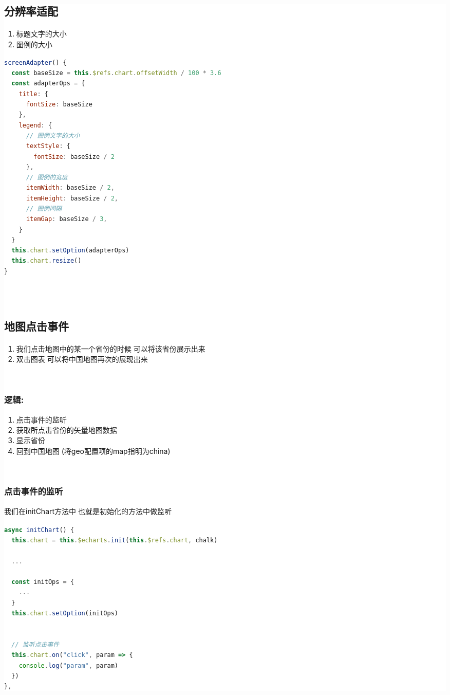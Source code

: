 ## 分辨率适配
1. 标题文字的大小
2. 图例的大小

```js
screenAdapter() {
  const baseSize = this.$refs.chart.offsetWidth / 100 * 3.6
  const adapterOps = {
    title: {
      fontSize: baseSize
    },
    legend: {
      // 图例文字的大小
      textStyle: {
        fontSize: baseSize / 2
      },
      // 图例的宽度
      itemWidth: baseSize / 2,
      itemHeight: baseSize / 2,
      // 图例间隔
      itemGap: baseSize / 3,
    }
  }
  this.chart.setOption(adapterOps)
  this.chart.resize()
}
```

<br><br>

## 地图点击事件
1. 我们点击地图中的某一个省份的时候 可以将该省份展示出来
2. 双击图表 可以将中国地图再次的展现出来

<br>

### 逻辑:
1. 点击事件的监听
2. 获取所点击省份的矢量地图数据
3. 显示省份
4. 回到中国地图 (将geo配置项的map指明为china)

<br>

### 点击事件的监听
我们在initChart方法中 也就是初始化的方法中做监听
```js
async initChart() {
  this.chart = this.$echarts.init(this.$refs.chart, chalk)

  ...

  const initOps = {
    ...
  }
  this.chart.setOption(initOps)


  // 监听点击事件
  this.chart.on("click", param => {
    console.log("param", param)
  })
},

```